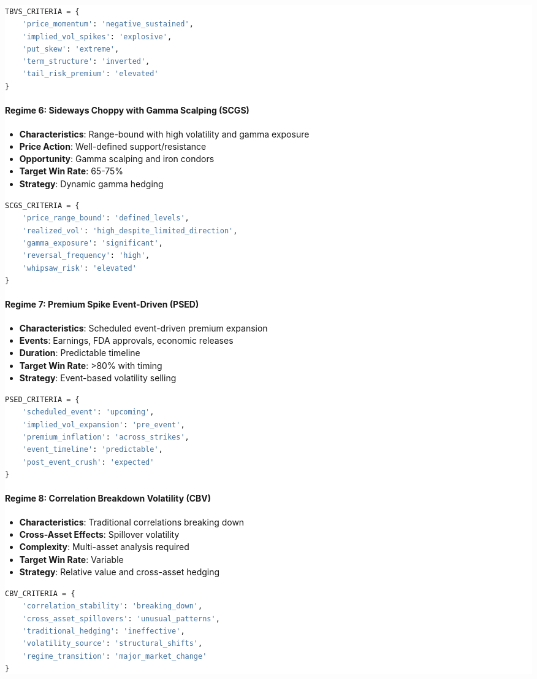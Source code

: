 ```python
TBVS_CRITERIA = {
    'price_momentum': 'negative_sustained',
    'implied_vol_spikes': 'explosive',
    'put_skew': 'extreme',
    'term_structure': 'inverted',
    'tail_risk_premium': 'elevated'
}
```

#### **Regime 6: Sideways Choppy with Gamma Scalping (SCGS)**
- **Characteristics**: Range-bound with high volatility and gamma exposure
- **Price Action**: Well-defined support/resistance
- **Opportunity**: Gamma scalping and iron condors
- **Target Win Rate**: 65-75%
- **Strategy**: Dynamic gamma hedging

```python
SCGS_CRITERIA = {
    'price_range_bound': 'defined_levels',
    'realized_vol': 'high_despite_limited_direction',
    'gamma_exposure': 'significant',
    'reversal_frequency': 'high',
    'whipsaw_risk': 'elevated'
}
```

#### **Regime 7: Premium Spike Event-Driven (PSED)**
- **Characteristics**: Scheduled event-driven premium expansion
- **Events**: Earnings, FDA approvals, economic releases
- **Duration**: Predictable timeline
- **Target Win Rate**: >80% with timing
- **Strategy**: Event-based volatility selling

```python
PSED_CRITERIA = {
    'scheduled_event': 'upcoming',
    'implied_vol_expansion': 'pre_event',
    'premium_inflation': 'across_strikes',
    'event_timeline': 'predictable',
    'post_event_crush': 'expected'
}
```

#### **Regime 8: Correlation Breakdown Volatility (CBV)**
- **Characteristics**: Traditional correlations breaking down
- **Cross-Asset Effects**: Spillover volatility
- **Complexity**: Multi-asset analysis required
- **Target Win Rate**: Variable
- **Strategy**: Relative value and cross-asset hedging

```python
CBV_CRITERIA = {
    'correlation_stability': 'breaking_down',
    'cross_asset_spillovers': 'unusual_patterns',
    'traditional_hedging': 'ineffective',
    'volatility_source': 'structural_shifts',
    'regime_transition': 'major_market_change'
}
```
